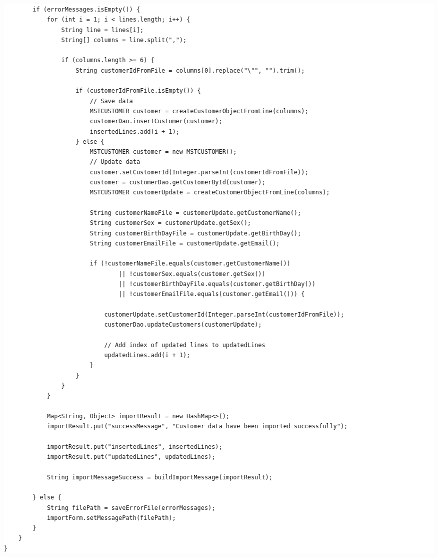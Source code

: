             if (errorMessages.isEmpty()) {
            	for (int i = 1; i < lines.length; i++) {
                    String line = lines[i];
                    String[] columns = line.split(",");

                    if (columns.length >= 6) {
                        String customerIdFromFile = columns[0].replace("\"", "").trim();

                        if (customerIdFromFile.isEmpty()) {
                            // Save data
                            MSTCUSTOMER customer = createCustomerObjectFromLine(columns);
                            customerDao.insertCustomer(customer);
                            insertedLines.add(i + 1);
                        } else {
                        	MSTCUSTOMER customer = new MSTCUSTOMER();
                            // Update data
                        	customer.setCustomerId(Integer.parseInt(customerIdFromFile));
                        	customer = customerDao.getCustomerById(customer);
                        	MSTCUSTOMER customerUpdate = createCustomerObjectFromLine(columns);
                            
                            String customerNameFile = customerUpdate.getCustomerName();
                            String customerSex = customerUpdate.getSex();
                            String customerBirthDayFile = customerUpdate.getBirthDay();
                            String customerEmailFile = customerUpdate.getEmail();
                            
                            if (!customerNameFile.equals(customer.getCustomerName())
                                    || !customerSex.equals(customer.getSex())
                                    || !customerBirthDayFile.equals(customer.getBirthDay())
                                    || !customerEmailFile.equals(customer.getEmail())) {
                               
                                customerUpdate.setCustomerId(Integer.parseInt(customerIdFromFile));
                                customerDao.updateCustomers(customerUpdate);
                                
                                // Add index of updated lines to updatedLines
                                updatedLines.add(i + 1);
                            }
                        }
                    }
                }
            	
            	Map<String, Object> importResult = new HashMap<>();
                importResult.put("successMessage", "Customer data have been imported successfully");

                importResult.put("insertedLines", insertedLines);
                importResult.put("updatedLines", updatedLines);

                String importMessageSuccess = buildImportMessage(importResult);
                
            } else {
            	String filePath = saveErrorFile(errorMessages);
            	importForm.setMessagePath(filePath);
            }
		}
	}
	